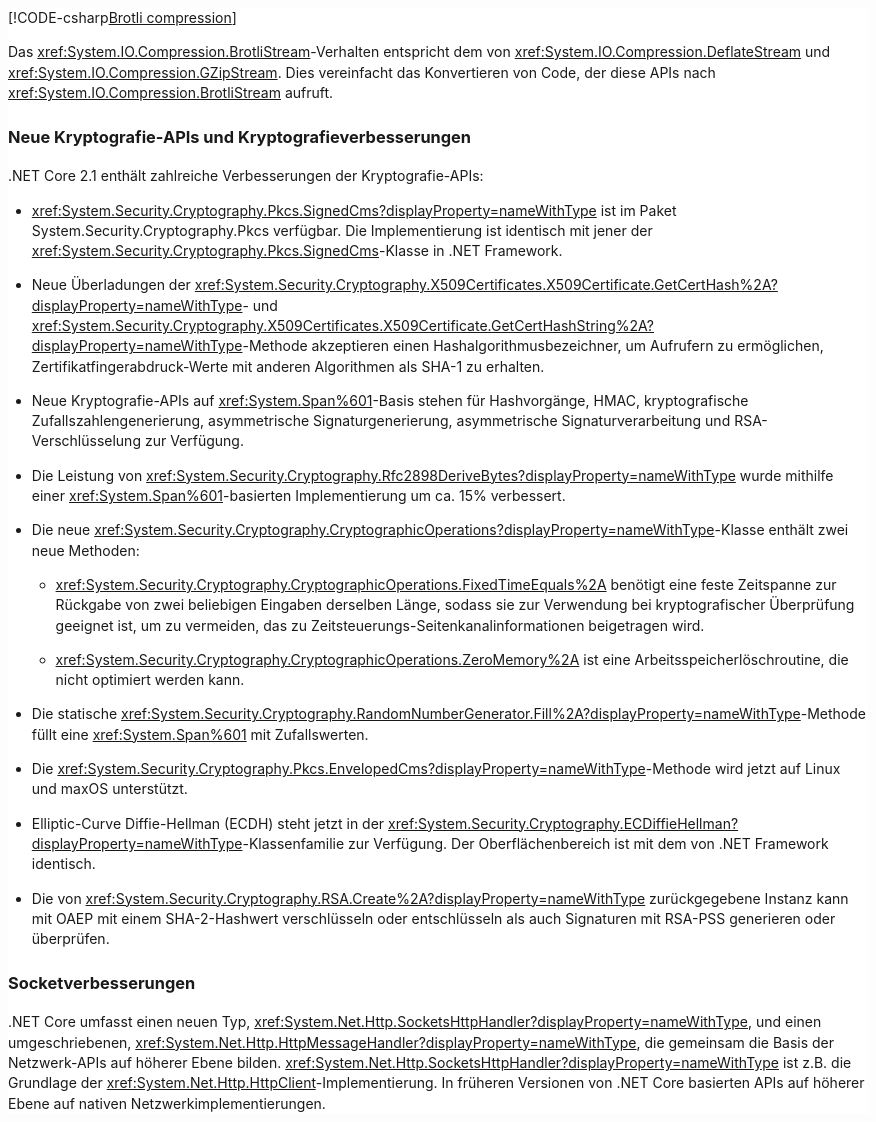 [!CODE-csharp[Brotli compression](~/samples/core/whats-new/whats-new-in-21/cs/brotli.cs#1)]

Das <xref:System.IO.Compression.BrotliStream>-Verhalten entspricht dem von <xref:System.IO.Compression.DeflateStream> und <xref:System.IO.Compression.GZipStream>. Dies vereinfacht das Konvertieren von Code, der diese APIs nach <xref:System.IO.Compression.BrotliStream> aufruft.

### <a name="new-cryptography-apis-and-cryptography-improvements"></a>Neue Kryptografie-APIs und Kryptografieverbesserungen

.NET Core 2.1 enthält zahlreiche Verbesserungen der Kryptografie-APIs:

- <xref:System.Security.Cryptography.Pkcs.SignedCms?displayProperty=nameWithType> ist im Paket System.Security.Cryptography.Pkcs verfügbar. Die Implementierung ist identisch mit jener der <xref:System.Security.Cryptography.Pkcs.SignedCms>-Klasse in .NET Framework.

- Neue Überladungen der <xref:System.Security.Cryptography.X509Certificates.X509Certificate.GetCertHash%2A?displayProperty=nameWithType>- und <xref:System.Security.Cryptography.X509Certificates.X509Certificate.GetCertHashString%2A?displayProperty=nameWithType>-Methode akzeptieren einen Hashalgorithmusbezeichner, um Aufrufern zu ermöglichen, Zertifikatfingerabdruck-Werte mit anderen Algorithmen als SHA-1 zu erhalten.

- Neue Kryptografie-APIs auf <xref:System.Span%601>-Basis stehen für Hashvorgänge, HMAC, kryptografische Zufallszahlengenerierung, asymmetrische Signaturgenerierung, asymmetrische Signaturverarbeitung und RSA-Verschlüsselung zur Verfügung.

- Die Leistung von <xref:System.Security.Cryptography.Rfc2898DeriveBytes?displayProperty=nameWithType> wurde mithilfe einer <xref:System.Span%601>-basierten Implementierung um ca. 15% verbessert.

- Die neue <xref:System.Security.Cryptography.CryptographicOperations?displayProperty=nameWithType>-Klasse enthält zwei neue Methoden:

  - <xref:System.Security.Cryptography.CryptographicOperations.FixedTimeEquals%2A> benötigt eine feste Zeitspanne zur Rückgabe von zwei beliebigen Eingaben derselben Länge, sodass sie zur Verwendung bei kryptografischer Überprüfung geeignet ist, um zu vermeiden, das zu Zeitsteuerungs-Seitenkanalinformationen beigetragen wird.

  - <xref:System.Security.Cryptography.CryptographicOperations.ZeroMemory%2A> ist eine Arbeitsspeicherlöschroutine, die nicht optimiert werden kann.

- Die statische <xref:System.Security.Cryptography.RandomNumberGenerator.Fill%2A?displayProperty=nameWithType>-Methode füllt eine <xref:System.Span%601> mit Zufallswerten.

- Die <xref:System.Security.Cryptography.Pkcs.EnvelopedCms?displayProperty=nameWithType>-Methode wird jetzt auf Linux und maxOS unterstützt.

- Elliptic-Curve Diffie-Hellman (ECDH) steht jetzt in der <xref:System.Security.Cryptography.ECDiffieHellman?displayProperty=nameWithType>-Klassenfamilie zur Verfügung. Der Oberflächenbereich ist mit dem von .NET Framework identisch.

- Die von <xref:System.Security.Cryptography.RSA.Create%2A?displayProperty=nameWithType> zurückgegebene Instanz kann mit OAEP mit einem SHA-2-Hashwert verschlüsseln oder entschlüsseln als auch Signaturen mit RSA-PSS generieren oder überprüfen.

### <a name="sockets-improvements"></a>Socketverbesserungen

.NET Core umfasst einen neuen Typ, <xref:System.Net.Http.SocketsHttpHandler?displayProperty=nameWithType>, und einen umgeschriebenen, <xref:System.Net.Http.HttpMessageHandler?displayProperty=nameWithType>, die gemeinsam die Basis der Netzwerk-APIs auf höherer Ebene bilden.  <xref:System.Net.Http.SocketsHttpHandler?displayProperty=nameWithType> ist z.B. die Grundlage der <xref:System.Net.Http.HttpClient>-Implementierung. In früheren Versionen von .NET Core basierten APIs auf höherer Ebene auf nativen Netzwerkimplementierungen.
